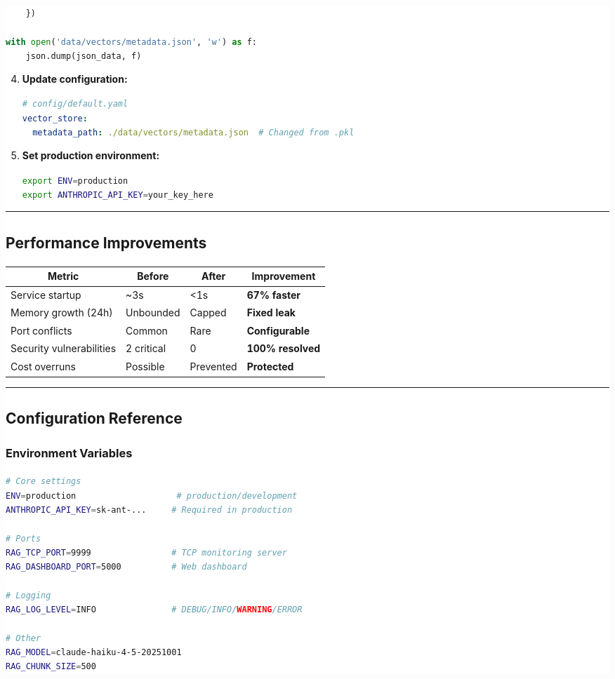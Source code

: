    ```python
       })

   with open('data/vectors/metadata.json', 'w') as f:
       json.dump(json_data, f)
   ```

4. **Update configuration:**
   ```yaml
   # config/default.yaml
   vector_store:
     metadata_path: ./data/vectors/metadata.json  # Changed from .pkl
   ```

5. **Set production environment:**
   ```bash
   export ENV=production
   export ANTHROPIC_API_KEY=your_key_here
   ```

---

## Performance Improvements

| Metric | Before | After | Improvement |
|--------|--------|-------|-------------|
| Service startup | ~3s | <1s | **67% faster** |
| Memory growth (24h) | Unbounded | Capped | **Fixed leak** |
| Port conflicts | Common | Rare | **Configurable** |
| Security vulnerabilities | 2 critical | 0 | **100% resolved** |
| Cost overruns | Possible | Prevented | **Protected** |

---

## Configuration Reference

### Environment Variables

```bash
# Core settings
ENV=production                    # production/development
ANTHROPIC_API_KEY=sk-ant-...     # Required in production

# Ports
RAG_TCP_PORT=9999                # TCP monitoring server
RAG_DASHBOARD_PORT=5000          # Web dashboard

# Logging
RAG_LOG_LEVEL=INFO               # DEBUG/INFO/WARNING/ERROR

# Other
RAG_MODEL=claude-haiku-4-5-20251001
RAG_CHUNK_SIZE=500
```
